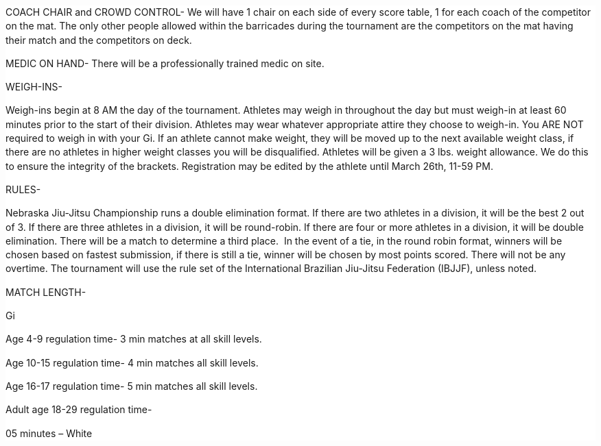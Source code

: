 
COACH CHAIR and CROWD CONTROL-
We will have 1 chair on each side of
every score table, 1 for each coach of the competitor on the mat. The only
other people allowed within the barricades during the tournament are the
competitors on the mat having their match and the competitors on deck.


MEDIC ON HAND-
There will be a professionally trained medic on site.


WEIGH-INS- 


Weigh-ins begin at 8 AM the day of the
tournament. Athletes may weigh in throughout the day but must weigh-in at least
60 minutes prior to the start of their division. Athletes may wear whatever
appropriate attire they choose to weigh-in. You ARE NOT required to weigh in
with your Gi. If an athlete cannot make weight, they will be moved up to the
next available weight class, if there are no athletes in higher weight classes
you will be disqualified. Athletes will be given a 3 lbs. weight allowance. We
do this to ensure the integrity of the brackets. Registration may be edited by
the athlete until March 26th, 11-59 PM.


RULES- 


Nebraska Jiu-Jitsu Championship runs a
double elimination format. If there are two athletes in a division, it will be
the best 2 out of 3. If there are three athletes in a division, it will be
round-robin. If there are four or more athletes in a division, it will be
double elimination. There will be a match to determine a third place.  In the event of a tie, in the round robin
format, winners will be chosen based on fastest submission, if there is still a
tie, winner will be chosen by most points scored. There will not be any
overtime. The tournament will use the rule
set of the International Brazilian Jiu-Jitsu Federation (IBJJF), unless noted.


MATCH LENGTH- 


Gi


Age 4-9 regulation time- 3 min matches
at all skill levels.


Age 10-15 regulation time- 4 min matches all skill levels.


Age 16-17 regulation time- 5 min matches all skill levels.


Adult age 18-29 regulation time-


05
minutes – White
